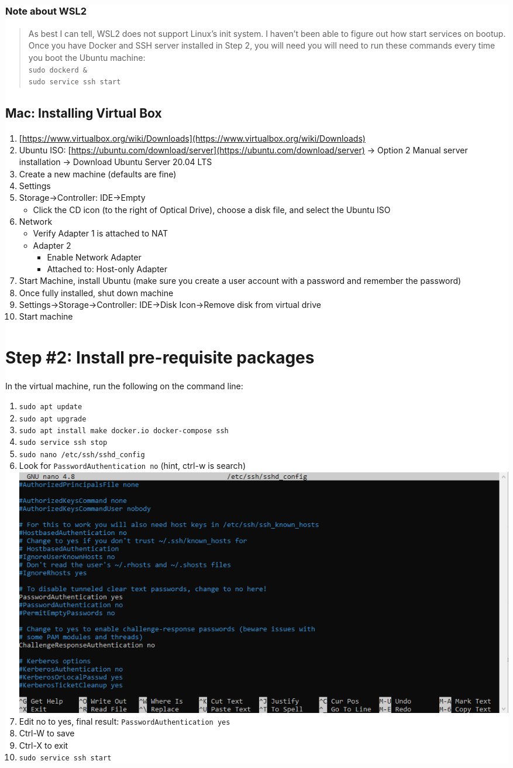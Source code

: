 ### Note about WSL2
> As best I can tell, WSL2 does not support Linux’s init system. I haven’t been able to  figure out how start services on bootup. Once you have Docker and SSH server installed in Step 2, you will need you will need to run these commands every time you boot the Ubuntu machine: <br />
`sudo dockerd &` <br />
`sudo service ssh start`

## Mac: Installing Virtual Box
1. [https://www.virtualbox.org/wiki/Downloads](https://www.virtualbox.org/wiki/Downloads)
2. Ubuntu ISO: [https://ubuntu.com/download/server](https://ubuntu.com/download/server) -> Option 2 Manual server installation -> Download Ubuntu Server 20.04 LTS
3. Create a new machine (defaults are fine)
4. Settings
5. Storage->Controller: IDE->Empty
    - Click the CD icon (to the right of Optical Drive), choose a disk file, and select the Ubuntu ISO
6. Network
    - Verify Adapter 1 is attached to NAT
    - Adapter 2
      - Enable Network Adapter
      - Attached to: Host-only Adapter
7. Start Machine, install Ubuntu (make sure you create a user account with a 
password and remember the password)
8. Once fully installed, shut down machine
9. Settings->Storage->Controller: IDE->Disk Icon->Remove disk from virtual drive
10. Start machine


# Step #2: Install pre-requisite packages

In the virtual machine, run the following on the command line:
1. `sudo apt update`
2. `sudo apt upgrade`
3. `sudo apt install make docker.io docker-compose ssh`
4. `sudo service ssh stop`
5. `sudo nano /etc/ssh/sshd_config`
6. Look for `PasswordAuthentication no` (hint, ctrl-w is search)<br />![Figure 3](img/hw3fig3.png)
7. Edit no to yes, final result: `PasswordAuthentication yes`
8. Ctrl-W to save
9. Ctrl-X to exit
10. `sudo service ssh start`
